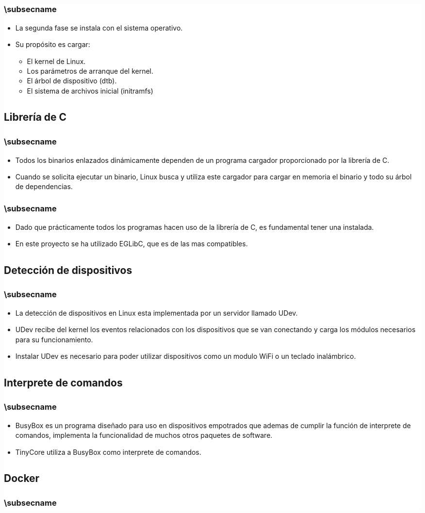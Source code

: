 ### \subsecname

- La segunda fase se instala con el sistema operativo.

- Su propósito es cargar:
    - El kernel de Linux.
    - Los parámetros de arranque del kernel.
    - El árbol de dispositivo (dtb).
    - El sistema de archivos inicial (initramfs)

## Librería de C
### \subsecname

- Todos los binarios enlazados dinámicamente dependen de un programa cargador
proporcionado por la librería de C.

- Cuando se solicita ejecutar un binario, Linux busca y utiliza este cargador
para cargar en memoria el binario y todo su árbol de dependencias.

### \subsecname

- Dado que prácticamente todos los programas hacen uso de la librería de C, es
fundamental tener una instalada.

- En este proyecto se ha utilizado EGLibC, que es de las mas compatibles.

## Detección de dispositivos
### \subsecname

- La detección de dispositivos en Linux esta implementada por un servidor
llamado UDev.

- UDev recibe del kernel los eventos relacionados con los dispositivos que se
van conectando y carga los módulos necesarios para su funcionamiento.

- Instalar UDev es necesario para poder utilizar dispositivos como un modulo
WiFi o un teclado inalámbrico.

## Interprete de comandos
### \subsecname

- BusyBox es un programa diseñado para uso en dispositivos empotrados que
ademas de cumplir la función de interprete de comandos, implementa la
funcionalidad de muchos otros paquetes de software.

- TinyCore utiliza a BusyBox como interprete de comandos.

## Docker
### \subsecname
